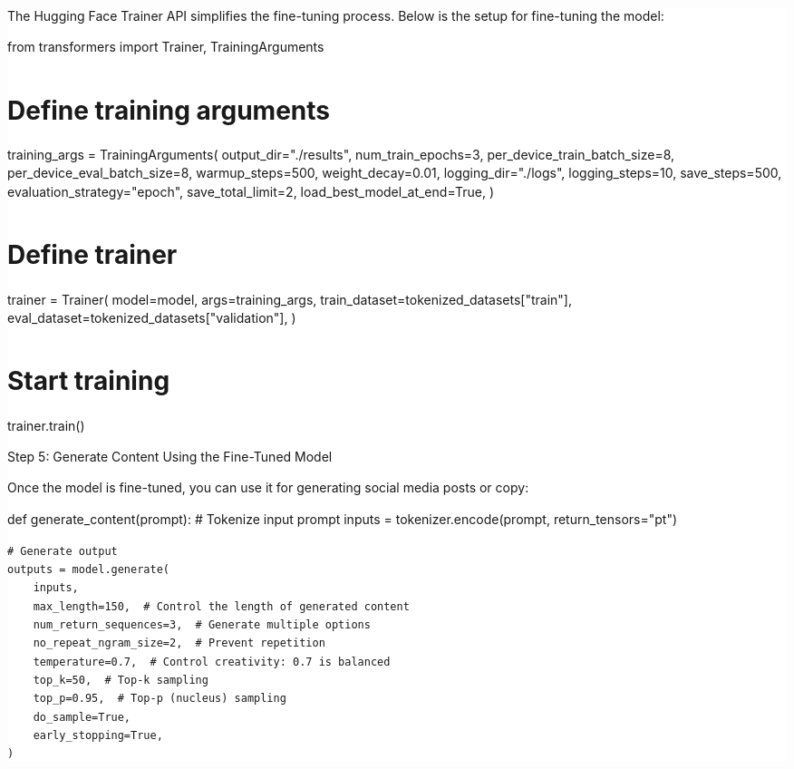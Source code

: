 The Hugging Face Trainer API simplifies the fine-tuning process. Below is the setup for fine-tuning the model:

from transformers import Trainer, TrainingArguments

# Define training arguments
training_args = TrainingArguments(
    output_dir="./results",
    num_train_epochs=3,
    per_device_train_batch_size=8,
    per_device_eval_batch_size=8,
    warmup_steps=500,
    weight_decay=0.01,
    logging_dir="./logs",
    logging_steps=10,
    save_steps=500,
    evaluation_strategy="epoch",
    save_total_limit=2,
    load_best_model_at_end=True,
)

# Define trainer
trainer = Trainer(
    model=model,
    args=training_args,
    train_dataset=tokenized_datasets["train"],
    eval_dataset=tokenized_datasets["validation"],
)

# Start training
trainer.train()

Step 5: Generate Content Using the Fine-Tuned Model

Once the model is fine-tuned, you can use it for generating social media posts or copy:

def generate_content(prompt):
    # Tokenize input prompt
    inputs = tokenizer.encode(prompt, return_tensors="pt")

    # Generate output
    outputs = model.generate(
        inputs,
        max_length=150,  # Control the length of generated content
        num_return_sequences=3,  # Generate multiple options
        no_repeat_ngram_size=2,  # Prevent repetition
        temperature=0.7,  # Control creativity: 0.7 is balanced
        top_k=50,  # Top-k sampling
        top_p=0.95,  # Top-p (nucleus) sampling
        do_sample=True,
        early_stopping=True,
    )
